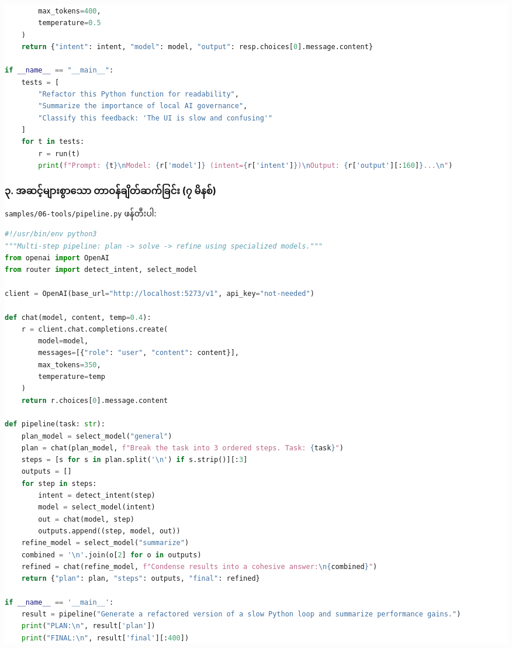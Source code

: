 ```python
        max_tokens=400,
        temperature=0.5
    )
    return {"intent": intent, "model": model, "output": resp.choices[0].message.content}

if __name__ == "__main__":
    tests = [
        "Refactor this Python function for readability",
        "Summarize the importance of local AI governance",
        "Classify this feedback: 'The UI is slow and confusing'"
    ]
    for t in tests:
        r = run(t)
        print(f"Prompt: {t}\nModel: {r['model']} (intent={r['intent']})\nOutput: {r['output'][:160]}...\n")
```


### ၃. အဆင့်များစွာသော တာဝန်ချိတ်ဆက်ခြင်း (၇ မိနစ်)

`samples/06-tools/pipeline.py` ဖန်တီးပါ:

```python
#!/usr/bin/env python3
"""Multi-step pipeline: plan -> solve -> refine using specialized models."""
from openai import OpenAI
from router import detect_intent, select_model

client = OpenAI(base_url="http://localhost:5273/v1", api_key="not-needed")

def chat(model, content, temp=0.4):
    r = client.chat.completions.create(
        model=model,
        messages=[{"role": "user", "content": content}],
        max_tokens=350,
        temperature=temp
    )
    return r.choices[0].message.content

def pipeline(task: str):
    plan_model = select_model("general")
    plan = chat(plan_model, f"Break the task into 3 ordered steps. Task: {task}")
    steps = [s for s in plan.split('\n') if s.strip()][:3]
    outputs = []
    for step in steps:
        intent = detect_intent(step)
        model = select_model(intent)
        out = chat(model, step)
        outputs.append((step, model, out))
    refine_model = select_model("summarize")
    combined = '\n'.join(o[2] for o in outputs)
    refined = chat(refine_model, f"Condense results into a cohesive answer:\n{combined}")
    return {"plan": plan, "steps": outputs, "final": refined}

if __name__ == '__main__':
    result = pipeline("Generate a refactored version of a slow Python loop and summarize performance gains.")
    print("PLAN:\n", result['plan'])
    print("FINAL:\n", result['final'][:400])
```
